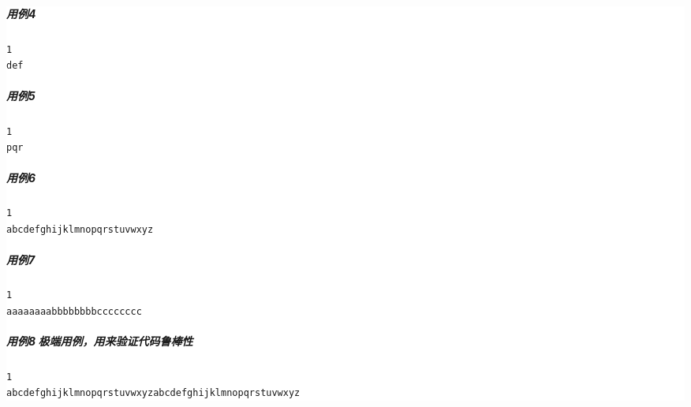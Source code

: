 
##### 用例4

    
    
    1
    def
    

##### 用例5

    
    
    1
    pqr
    

##### 用例6

    
    
    1
    abcdefghijklmnopqrstuvwxyz
    

##### 用例7

    
    
    1
    aaaaaaaabbbbbbbbcccccccc
    

##### 用例8 极端用例，用来验证代码鲁棒性

    
    
    1
    abcdefghijklmnopqrstuvwxyzabcdefghijklmnopqrstuvwxyz
    

